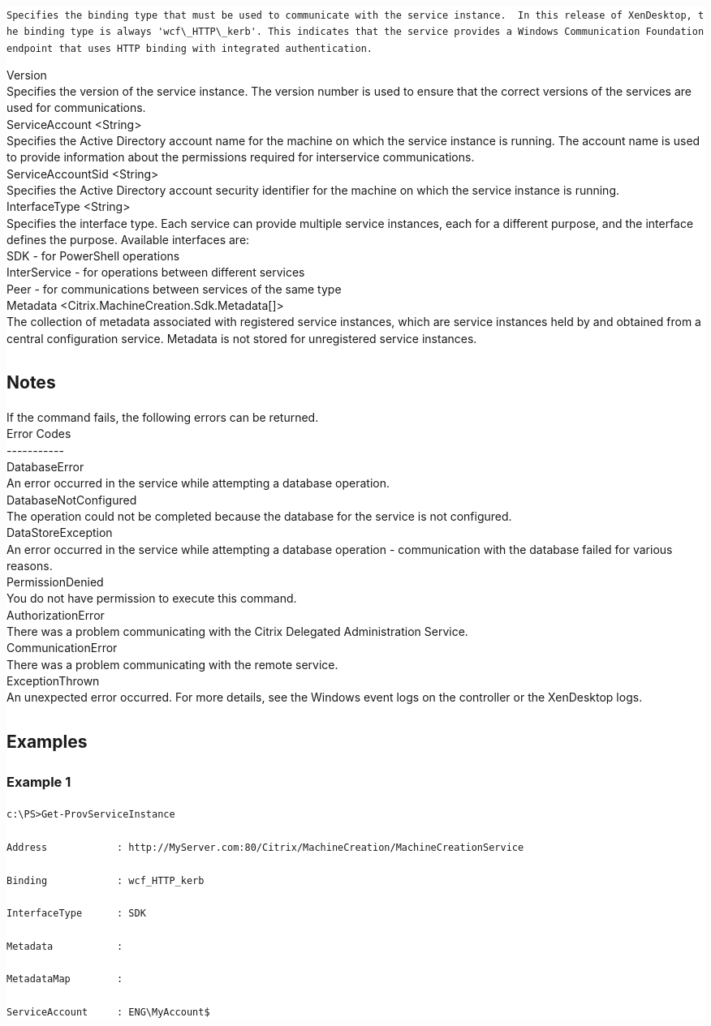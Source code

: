     Specifies the binding type that must be used to communicate with the service instance.  In this release of XenDesktop, the binding type is always 'wcf\_HTTP\_kerb'. This indicates that the service provides a Windows Communication Foundation endpoint that uses HTTP binding with integrated authentication.  
Version  
    Specifies the version of the service instance.  The version number is used to ensure that the correct versions of the services are used for communications.  
ServiceAccount &lt;String&gt;  
    Specifies the Active Directory account name for the machine on which the service instance is running.  The account name is used to provide information about the permissions required for interservice communications.  
ServiceAccountSid &lt;String&gt;  
    Specifies the Active Directory account security identifier for the machine on which the service instance is running.  
InterfaceType &lt;String&gt;  
    Specifies the interface type.  Each service can provide multiple service instances, each for a different purpose, and the interface defines the purpose.  Available interfaces are:  
        SDK - for PowerShell operations  
        InterService - for operations between different services  
        Peer - for communications between services of the same type  
Metadata &lt;Citrix.MachineCreation.Sdk.Metadata\[\]&gt;  
     The collection of metadata associated with registered service instances, which are service instances held by and obtained from a central configuration service.  Metadata is not stored for unregistered service instances.
## Notes
If the command fails, the following errors can be returned.  
    Error Codes  
    -----------  
    DatabaseError  
        An error occurred in the service while attempting a database operation.  
    DatabaseNotConfigured  
        The operation could not be completed because the database for the service is not configured.  
    DataStoreException  
        An error occurred in the service while attempting a database operation - communication with the database failed for various reasons.  
    PermissionDenied  
        You do not have permission to execute this command.  
    AuthorizationError  
        There was a problem communicating with the Citrix Delegated Administration Service.  
    CommunicationError  
        There was a problem communicating with the remote service.  
    ExceptionThrown  
        An unexpected error occurred.  For more details, see the Windows event logs on the controller or the XenDesktop logs.
## Examples

### Example 1

```
c:\PS>Get-ProvServiceInstance  
  
Address            : http://MyServer.com:80/Citrix/MachineCreation/MachineCreationService  
  
Binding            : wcf_HTTP_kerb  
  
InterfaceType      : SDK  
  
Metadata           :  
  
MetadataMap        :  
  
ServiceAccount     : ENG\MyAccount$  
```